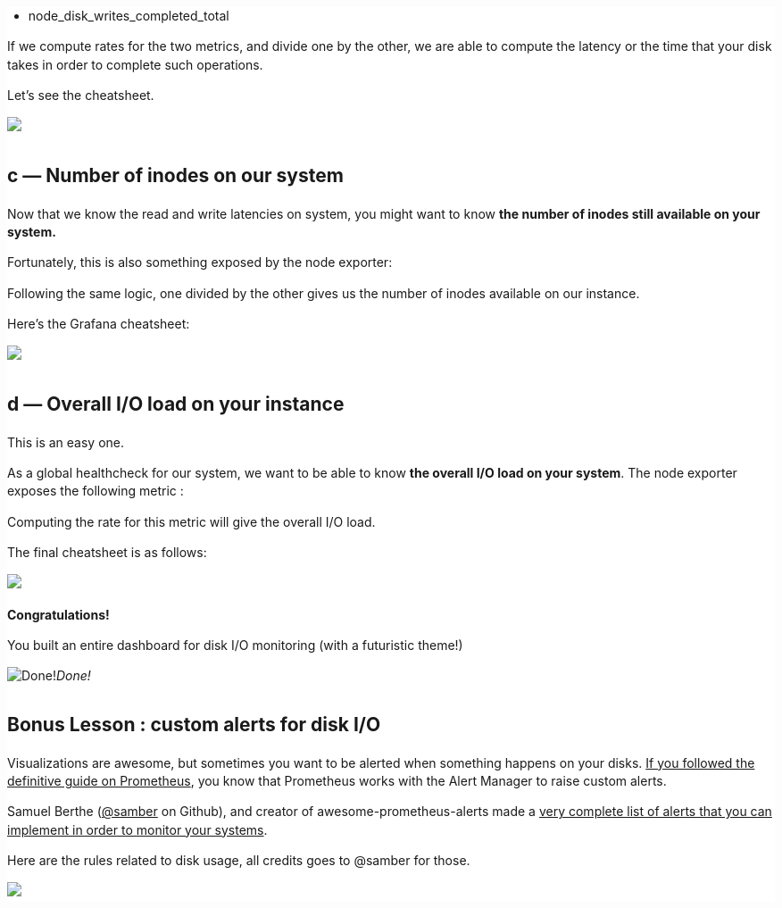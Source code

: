 * node_disk_writes_completed_total

If we compute rates for the two metrics, and divide one by the other, we are able to compute the latency or the time that your disk takes in order to complete such operations.

Let’s see the cheatsheet.

![](https://cdn-images-1.medium.com/max/3670/1*m5CP4nIP6hTzBjqeIjEkgQ.png)

## c — Number of inodes on our system

Now that we know the read and write latencies on system, you might want to know **the number of inodes still available on your system.**

Fortunately, this is also something exposed by the node exporter:

Following the same logic, one divided by the other gives us the number of inodes available on our instance.

Here’s the Grafana cheatsheet:

![](https://cdn-images-1.medium.com/max/3680/1*bVtaI_St3SY5IMiS9D-1DQ.png)

## d — Overall I/O load on your instance

This is an easy one.

As a global healthcheck for our system, we want to be able to know **the overall I/O load on your system**. The node exporter exposes the following metric :

Computing the rate for this metric will give the overall I/O load.

The final cheatsheet is as follows:

![](https://cdn-images-1.medium.com/max/3658/1*YEUcsdCuMhQuz8m2MpBNuA.png)

**Congratulations!**

You built an entire dashboard for disk I/O monitoring (with a futuristic theme!)

![Done!](https://cdn-images-1.medium.com/max/2000/1*L0kdc3Gu4aydPFfB-HCjZg.png)*Done!*

## Bonus Lesson : custom alerts for disk I/O

Visualizations are awesome, but sometimes you want to be alerted when something happens on your disks. [If you followed the definitive guide on Prometheus](http://devconnected.com/the-definitive-guide-to-prometheus-in-2019/), you know that Prometheus works with the Alert Manager to raise custom alerts.

Samuel Berthe ([@samber](https://github.com/samber) on Github), and creator of awesome-prometheus-alerts made a [very complete list of alerts that you can implement in order to monitor your systems](https://awesome-prometheus-alerts.grep.to/).

Here are the rules related to disk usage, all credits goes to @samber for those.

![](https://cdn-images-1.medium.com/max/2000/1*Y-a8nq7GhxxjMmAyjHthCA.png)
